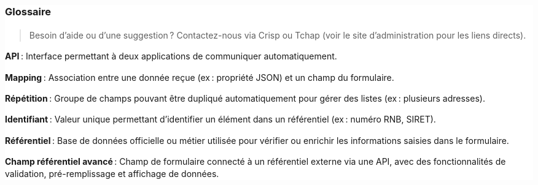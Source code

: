 ### Glossaire

> Besoin d’aide ou d’une suggestion ? Contactez-nous via Crisp ou Tchap (voir le site d’administration pour les liens directs).

**API** : Interface permettant à deux applications de communiquer automatiquement.

**Mapping** : Association entre une donnée reçue (ex : propriété JSON) et un champ du formulaire.

**Répétition** : Groupe de champs pouvant être dupliqué automatiquement pour gérer des listes (ex : plusieurs adresses).

**Identifiant** : Valeur unique permettant d’identifier un élément dans un référentiel (ex : numéro RNB, SIRET).

**Référentiel** : Base de données officielle ou métier utilisée pour vérifier ou enrichir les informations saisies dans le formulaire.

**Champ référentiel avancé** : Champ de formulaire connecté à un référentiel externe via une API, avec des fonctionnalités de validation, pré-remplissage et affichage de données.
